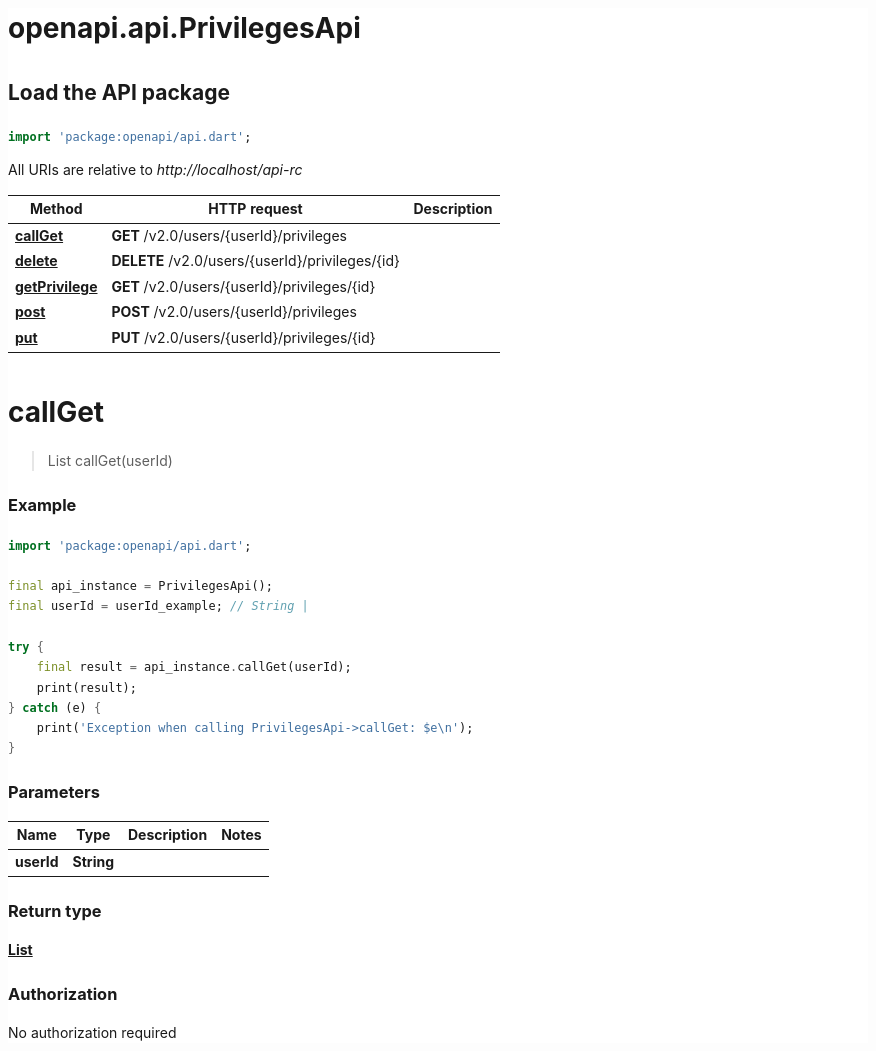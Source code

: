 # openapi.api.PrivilegesApi

## Load the API package
```dart
import 'package:openapi/api.dart';
```

All URIs are relative to *http://localhost/api-rc*

Method | HTTP request | Description
------------- | ------------- | -------------
[**callGet**](PrivilegesApi.md#callget) | **GET** /v2.0/users/{userId}/privileges | 
[**delete**](PrivilegesApi.md#delete) | **DELETE** /v2.0/users/{userId}/privileges/{id} | 
[**getPrivilege**](PrivilegesApi.md#getprivilege) | **GET** /v2.0/users/{userId}/privileges/{id} | 
[**post**](PrivilegesApi.md#post) | **POST** /v2.0/users/{userId}/privileges | 
[**put**](PrivilegesApi.md#put) | **PUT** /v2.0/users/{userId}/privileges/{id} | 


# **callGet**
> List<IdentityUserClaimString> callGet(userId)



### Example
```dart
import 'package:openapi/api.dart';

final api_instance = PrivilegesApi();
final userId = userId_example; // String | 

try {
    final result = api_instance.callGet(userId);
    print(result);
} catch (e) {
    print('Exception when calling PrivilegesApi->callGet: $e\n');
}
```

### Parameters

Name | Type | Description  | Notes
------------- | ------------- | ------------- | -------------
 **userId** | **String**|  | 

### Return type

[**List<IdentityUserClaimString>**](IdentityUserClaimString.md)

### Authorization

No authorization required
